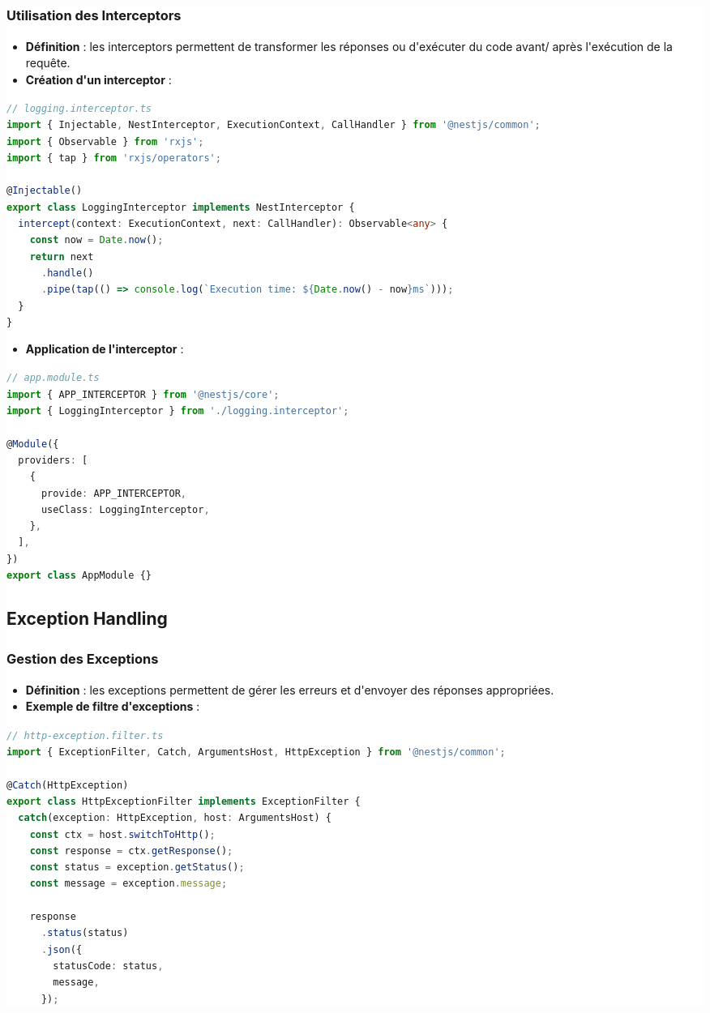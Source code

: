 ### Utilisation des Interceptors
- **Définition** : les interceptors permettent de transformer les réponses ou d'exécuter du code avant/ après l'exécution de la requête.
- **Création d'un interceptor** :

```typescript
// logging.interceptor.ts
import { Injectable, NestInterceptor, ExecutionContext, CallHandler } from '@nestjs/common';
import { Observable } from 'rxjs';
import { tap } from 'rxjs/operators';

@Injectable()
export class LoggingInterceptor implements NestInterceptor {
  intercept(context: ExecutionContext, next: CallHandler): Observable<any> {
    const now = Date.now();
    return next
      .handle()
      .pipe(tap(() => console.log(`Execution time: ${Date.now() - now}ms`)));
  }
}
```

- **Application de l'interceptor** :

```typescript
// app.module.ts
import { APP_INTERCEPTOR } from '@nestjs/core';
import { LoggingInterceptor } from './logging.interceptor';

@Module({
  providers: [
    {
      provide: APP_INTERCEPTOR,
      useClass: LoggingInterceptor,
    },
  ],
})
export class AppModule {}
```

## Exception Handling

### Gestion des Exceptions
- **Définition** : les exceptions permettent de gérer les erreurs et d'envoyer des réponses appropriées.
- **Exemple de filtre d'exceptions** :

```typescript
// http-exception.filter.ts
import { ExceptionFilter, Catch, ArgumentsHost, HttpException } from '@nestjs/common';

@Catch(HttpException)
export class HttpExceptionFilter implements ExceptionFilter {
  catch(exception: HttpException, host: ArgumentsHost) {
    const ctx = host.switchToHttp();
    const response = ctx.getResponse();
    const status = exception.getStatus();
    const message = exception.message;

    response
      .status(status)
      .json({
        statusCode: status,
        message,
      });
```